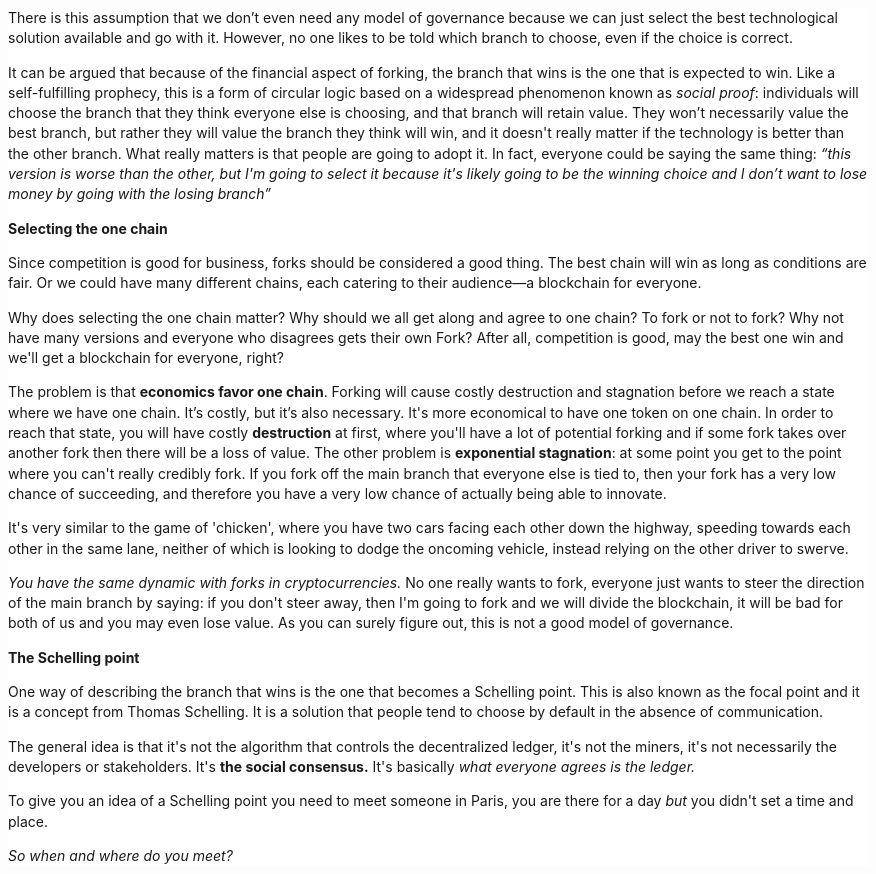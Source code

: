 There is this assumption that we don’t even need any model of governance because we can just select the best technological solution available and go with it. However, no one likes to be told which branch to choose, even if the choice is correct.

It can be argued that because of the financial aspect of forking, the branch that wins is the one that is expected to win. Like a self-fulfilling prophecy, this is a form of circular logic based on a widespread phenomenon known as _social proof_: individuals will choose the branch that they think everyone else is choosing, and that branch will retain value. They won’t necessarily value the best branch, but rather they will value the branch they think will win, and it doesn't really matter if the technology is better than the other branch. What really matters is that people are going to adopt it. In fact, everyone could be saying the same thing: _“this version is worse than the other, but I'm going to select it because it's likely going to be the winning choice and I don’t want to lose money by going with the losing branch”_ 

**Selecting the one chain**


Since competition is good for business, forks should be considered a good thing. The best chain will win as long as conditions are fair. Or we could have many different chains, each catering to their audience—a blockchain for everyone. 

Why does selecting the one chain matter? Why should we all get along and agree to one chain? To fork or not to fork? Why not have many versions and everyone who disagrees gets their own Fork? After all, competition is good, may the best one win and we'll get a blockchain for everyone, right?

The problem is that **economics favor one chain**. Forking will cause costly destruction and stagnation before we reach a state where we have one chain. It’s costly, but it’s also necessary. It's more economical to have one token on one chain. In order to reach that state, you will have costly **destruction** at first, where you'll have a lot of potential forking and if some fork takes over another fork then there will be a loss of value. The other problem is **exponential stagnation**: at some point you get to the point where you can't really credibly fork. If you fork off the main branch that everyone else is tied to, then your fork has a very low chance of succeeding, and therefore you have a very low chance of actually being able to innovate. 

It's very similar to the game of 'chicken', where you have two cars facing each other down the highway, speeding towards each other in the same lane, neither of which is looking to dodge the oncoming vehicle, instead relying on the other driver to swerve. 

*You have the same dynamic with forks in cryptocurrencies.* No one really wants to fork, everyone just wants to steer the direction of the main branch by saying: if you don't steer away, then I'm going to fork and we will divide the blockchain, it will be bad for both of us and you may even lose value. As you can surely figure out, this is not a good model of governance. 

**The Schelling point**

One way of describing the branch that wins is the one that becomes a Schelling point. This is also known as the focal point and it is a concept from Thomas Schelling. It is a solution that people tend to choose by default in the absence of communication. 

The general idea is that it's not the algorithm that controls the decentralized ledger, it's not the miners, it's not necessarily the developers or stakeholders. It's **the social consensus.** It's basically _what everyone agrees is the ledger._ 

To give you an idea of a Schelling point you need to meet someone in Paris, you are there for a day _but_ you didn't set a time and place. 

_So when and where do you meet?_ 
